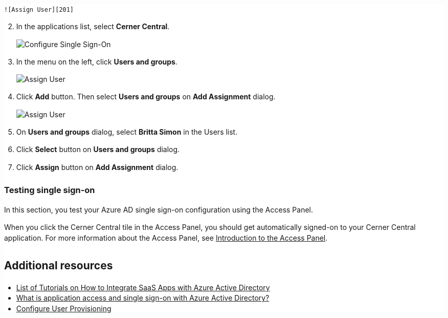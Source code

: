 	![Assign User][201]

2. In the applications list, select **Cerner Central**.

	![Configure Single Sign-On](./media/active-directory-saas-cernercentral-tutorial/tutorial_cernercentral_app.png)

3. In the menu on the left, click **Users and groups**.

	![Assign User][202]

4. Click **Add** button. Then select **Users and groups** on **Add Assignment** dialog.

	![Assign User][203]

5. On **Users and groups** dialog, select **Britta Simon** in the Users list.

6. Click **Select** button on **Users and groups** dialog.

7. Click **Assign** button on **Add Assignment** dialog.

### Testing single sign-on

In this section, you test your Azure AD single sign-on configuration using the Access Panel.

When you click the Cerner Central tile in the Access Panel, you should get automatically signed-on to your Cerner Central application. For more information about the Access Panel, see [Introduction to the Access Panel](active-directory-saas-access-panel-introduction.md).

## Additional resources

* [List of Tutorials on How to Integrate SaaS Apps with Azure Active Directory](active-directory-saas-tutorial-list.md)
* [What is application access and single sign-on with Azure Active Directory?](manage-apps/what-is-single-sign-on.md)
* [Configure User Provisioning](active-directory-saas-cernercentral-provisioning-tutorial.md)



[1]: ./media/active-directory-saas-cernercentral-tutorial/tutorial_general_01.png
[2]: ./media/active-directory-saas-cernercentral-tutorial/tutorial_general_02.png
[3]: ./media/active-directory-saas-cernercentral-tutorial/tutorial_general_03.png
[4]: ./media/active-directory-saas-cernercentral-tutorial/tutorial_general_04.png

[100]: ./media/active-directory-saas-cernercentral-tutorial/tutorial_general_100.png

[200]: ./media/active-directory-saas-cernercentral-tutorial/tutorial_general_200.png
[201]: ./media/active-directory-saas-cernercentral-tutorial/tutorial_general_201.png
[202]: ./media/active-directory-saas-cernercentral-tutorial/tutorial_general_202.png
[203]: ./media/active-directory-saas-cernercentral-tutorial/tutorial_general_203.png